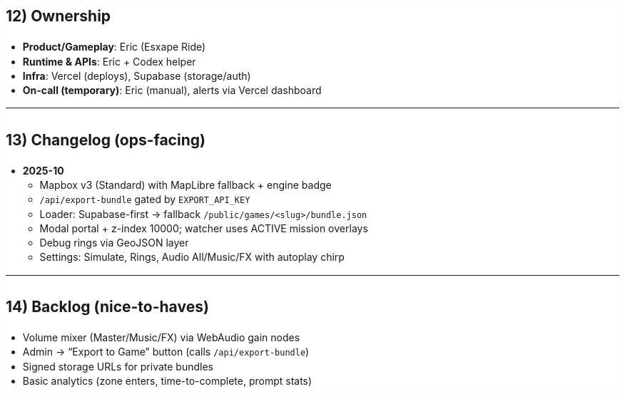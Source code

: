 
## 12) Ownership

- **Product/Gameplay**: Eric (Esxape Ride)
- **Runtime & APIs**: Eric + Codex helper
- **Infra**: Vercel (deploys), Supabase (storage/auth)
- **On-call (temporary)**: Eric (manual), alerts via Vercel dashboard

---

## 13) Changelog (ops-facing)

- **2025-10**  
  - Mapbox v3 (Standard) with MapLibre fallback + engine badge  
  - `/api/export-bundle` gated by `EXPORT_API_KEY`  
  - Loader: Supabase-first → fallback `/public/games/<slug>/bundle.json`  
  - Modal portal + z-index 10000; watcher uses ACTIVE mission overlays  
  - Debug rings via GeoJSON layer  
  - Settings: Simulate, Rings, Audio All/Music/FX with autoplay chirp

---

## 14) Backlog (nice-to-haves)

- Volume mixer (Master/Music/FX) via WebAudio gain nodes  
- Admin → “Export to Game” button (calls `/api/export-bundle`)  
- Signed storage URLs for private bundles  
- Basic analytics (zone enters, time-to-complete, prompt stats)

